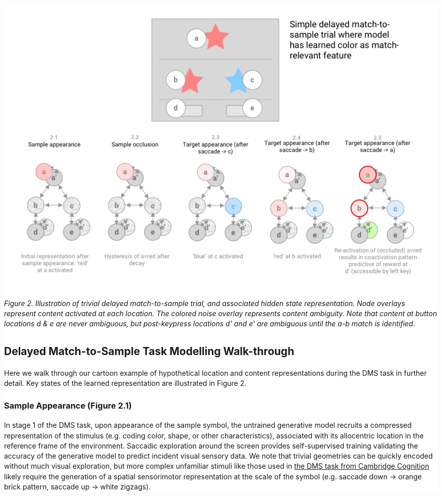 ![GEM DMS representation walkthrough](images/gem_dms.png)

*Figure 2. Illustration of trivial delayed match-to-sample trial, and associated hidden state representation. Node overlays represent content activated at each location. The colored noise overlay represents content ambiguity. Note that content at button locations d & e are never ambiguous, but post-keypress locations d' and e' are ambiguous until the a-b match is identified.*



## Delayed Match-to-Sample Task Modelling Walk-through

Here we walk through our cartoon example of hypothetical location and content representations during the DMS task in further detail. Key states of the learned representation are illustrated in Figure 2.

### Sample Appearance (Figure 2.1)

In stage 1 of the DMS task, upon appearance of the sample symbol, the untrained generative model recruits a compressed representation of the stimulus (e.g. coding color, shape, or other characteristics), associated with its allocentric location in the reference frame of the environment. Saccadic exploration around the screen provides self-supervised training validating the accuracy of the generative model to predict incident visual sensory data. We note that trivial geometries can be quickly encoded without much visual exploration, but more complex unfamiliar stimuli like those used in [the DMS task from Cambridge Cognition](https://www.youtube.com/watch?v=nd2luWobxYE&feature=emb_title) likely require the generation of a spatial sensorimotor representation at the scale of the symbol (e.g. saccade down -> orange brick pattern, saccade up -> white zigzags).
